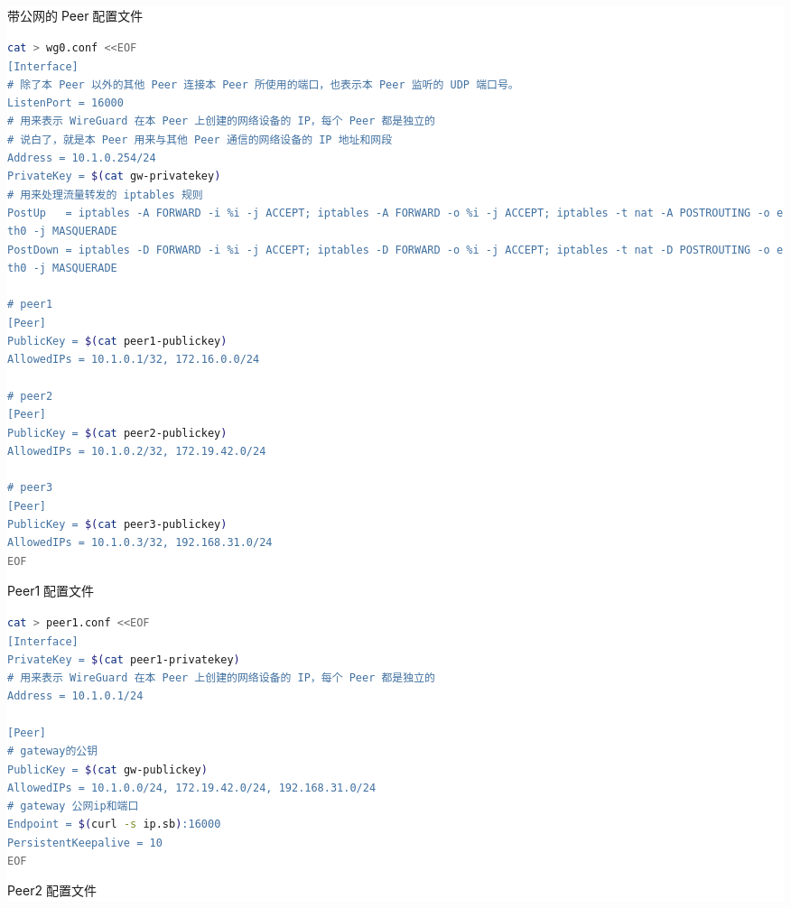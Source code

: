 带公网的 Peer 配置文件

```bash
cat > wg0.conf <<EOF
[Interface]
# 除了本 Peer 以外的其他 Peer 连接本 Peer 所使用的端口，也表示本 Peer 监听的 UDP 端口号。
ListenPort = 16000
# 用来表示 WireGuard 在本 Peer 上创建的网络设备的 IP，每个 Peer 都是独立的
# 说白了，就是本 Peer 用来与其他 Peer 通信的网络设备的 IP 地址和网段
Address = 10.1.0.254/24
PrivateKey = $(cat gw-privatekey)
# 用来处理流量转发的 iptables 规则
PostUp   = iptables -A FORWARD -i %i -j ACCEPT; iptables -A FORWARD -o %i -j ACCEPT; iptables -t nat -A POSTROUTING -o eth0 -j MASQUERADE
PostDown = iptables -D FORWARD -i %i -j ACCEPT; iptables -D FORWARD -o %i -j ACCEPT; iptables -t nat -D POSTROUTING -o eth0 -j MASQUERADE

# peer1
[Peer]
PublicKey = $(cat peer1-publickey)
AllowedIPs = 10.1.0.1/32, 172.16.0.0/24

# peer2
[Peer]
PublicKey = $(cat peer2-publickey)
AllowedIPs = 10.1.0.2/32, 172.19.42.0/24

# peer3
[Peer]
PublicKey = $(cat peer3-publickey)
AllowedIPs = 10.1.0.3/32, 192.168.31.0/24
EOF
```

Peer1 配置文件

```bash
cat > peer1.conf <<EOF
[Interface]
PrivateKey = $(cat peer1-privatekey)
# 用来表示 WireGuard 在本 Peer 上创建的网络设备的 IP，每个 Peer 都是独立的
Address = 10.1.0.1/24

[Peer]
# gateway的公钥
PublicKey = $(cat gw-publickey)
AllowedIPs = 10.1.0.0/24, 172.19.42.0/24, 192.168.31.0/24
# gateway 公网ip和端口
Endpoint = $(curl -s ip.sb):16000
PersistentKeepalive = 10
EOF
```

Peer2 配置文件
